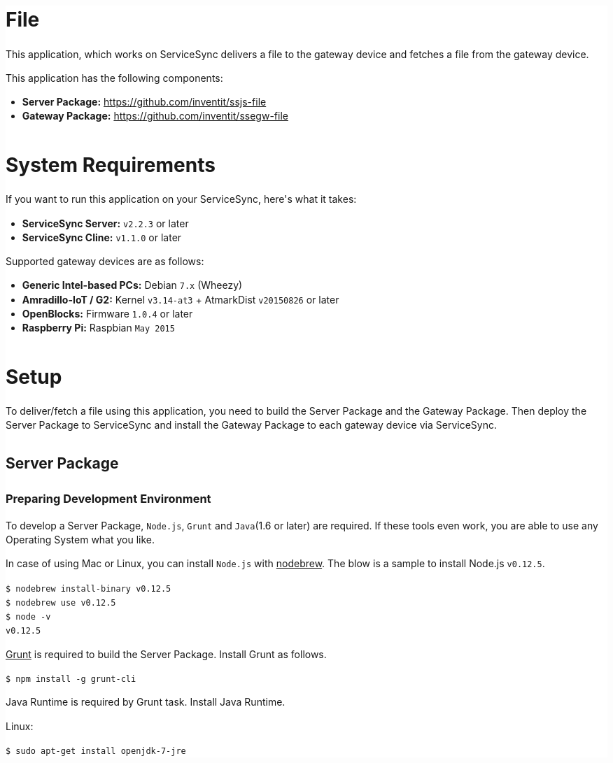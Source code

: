 File
===

This application, which works on ServiceSync delivers a file to the gateway device and fetches  a file from the gateway device.

This application has the following components:
* __Server Package:__ https://github.com/inventit/ssjs-file
* __Gateway Package:__ https://github.com/inventit/ssegw-file

# System Requirements

If you want to run this application on your ServiceSync, here's what it takes:
* __ServiceSync Server:__ `v2.2.3` or later
* __ServiceSync Cline:__ `v1.1.0` or later

Supported gateway devices are as follows:

* __Generic Intel-based PCs:__ Debian `7.x` (Wheezy)
* __Amradillo-IoT / G2:__  Kernel `v3.14-at3` + AtmarkDist `v20150826` or later
* __OpenBlocks:__ Firmware `1.0.4` or later
* __Raspberry Pi:__ Raspbian `May 2015`

# Setup

To deliver/fetch a file using this application, you need to build the Server Package and the Gateway Package. Then deploy the Server Package to ServiceSync and install the Gateway Package to each gateway device via ServiceSync.

## Server Package

### Preparing Development Environment

To develop a Server Package, `Node.js`, `Grunt` and `Java`(1.6 or later) are required. If these tools even work, you are able to use any Operating System what you like.

In case of using Mac or Linux, you can install `Node.js` with [nodebrew](https://github.com/hokaccha/nodebrew).
The blow is a sample to install Node.js `v0.12.5`.
```
$ nodebrew install-binary v0.12.5
$ nodebrew use v0.12.5
$ node -v
v0.12.5
```

[Grunt](http://gruntjs.com/) is required to build the Server Package. Install Grunt as follows.
```
$ npm install -g grunt-cli
```
Java Runtime is required by Grunt task. Install Java Runtime.

Linux:
```
$ sudo apt-get install openjdk-7-jre
```
